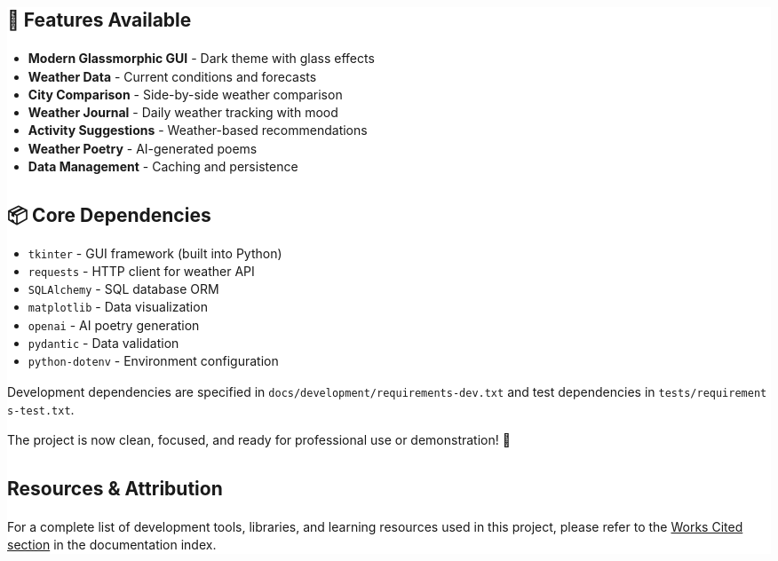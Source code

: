 ## 🌟 Features Available

- **Modern Glassmorphic GUI** - Dark theme with glass effects
- **Weather Data** - Current conditions and forecasts
- **City Comparison** - Side-by-side weather comparison
- **Weather Journal** - Daily weather tracking with mood
- **Activity Suggestions** - Weather-based recommendations
- **Weather Poetry** - AI-generated poems
- **Data Management** - Caching and persistence

## 📦 Core Dependencies

- `tkinter` - GUI framework (built into Python)
- `requests` - HTTP client for weather API
- `SQLAlchemy` - SQL database ORM
- `matplotlib` - Data visualization
- `openai` - AI poetry generation
- `pydantic` - Data validation
- `python-dotenv` - Environment configuration

Development dependencies are specified in `docs/development/requirements-dev.txt` and test dependencies in `tests/requirements-test.txt`.

The project is now clean, focused, and ready for professional use or demonstration! 🎉

## Resources & Attribution

For a complete list of development tools, libraries, and learning resources used in this project,
please refer to the [Works Cited section](README.md#works-cited) in the documentation index.
